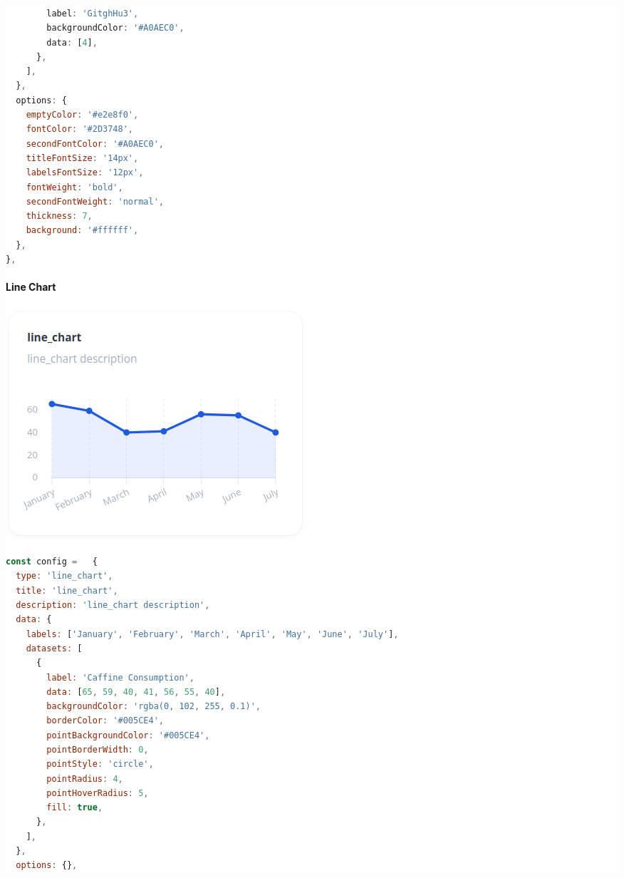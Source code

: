 ````javascript
        label: 'GitghHu3',
        backgroundColor: '#A0AEC0',
        data: [4],
      },
    ],
  },
  options: {
    emptyColor: '#e2e8f0',
    fontColor: '#2D3748',
    secondFontColor: '#A0AEC0',
    titleFontSize: '14px',
    labelsFontSize: '12px',
    fontWeight: 'bold',
    secondFontWeight: 'normal',
    thickness: 7,
    background: '#ffffff',
  },
},
````

#### Line Chart

![toasts](./assets/line_chart.png)

````javascript
const config =   {
  type: 'line_chart',
  title: 'line_chart',
  description: 'line_chart description',
  data: {
    labels: ['January', 'February', 'March', 'April', 'May', 'June', 'July'],
    datasets: [
      {
        label: 'Caffine Consumption',
        data: [65, 59, 40, 41, 56, 55, 40],
        backgroundColor: 'rgba(0, 102, 255, 0.1)',
        borderColor: '#005CE4',
        pointBackgroundColor: '#005CE4',
        pointBorderWidth: 0,
        pointStyle: 'circle',
        pointRadius: 4,
        pointHoverRadius: 5,
        fill: true,
      },
    ],
  },
  options: {},
````